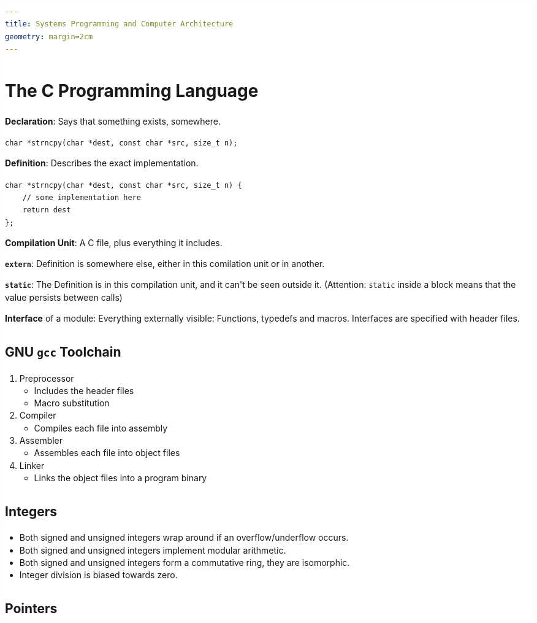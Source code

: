 ```yaml
---
title: Systems Programming and Computer Architecture
geometry: margin=2cm
---
```


# The C Programming Language

**Declaration**: Says that something exists, somewhere.

```
char *strncpy(char *dest, const char *src, size_t n);
```

**Definition**: Describes the exact implementation.

```
char *strncpy(char *dest, const char *src, size_t n) {
    // some implementation here
    return dest
};
```

**Compilation Unit**: A C file, plus everything it includes.

**`extern`**: Definition is somewhere else, either in this comilation unit or in another.

**`static`**: The Definition is in this compilation unit, and it can't be seen outside it. (Attention: `static` inside a block means that the value persists between calls)

**Interface** of a module: Everything externally visible: Functions, typedefs and macros. Interfaces are specified with header files.

## GNU `gcc` Toolchain

1. Preprocessor
   * Includes the header files
   * Macro substitution
2. Compiler
   * Compiles each file into assembly
3. Assembler
   * Assembles each file into object files
4. Linker
   * Links the object files into a program binary

## Integers

* Both signed and unsigned integers wrap around if an overflow/underflow occurs.
* Both signed and unsigned integers implement modular arithmetic.
* Both signed and unsigned integers form a commutative ring, they are isomorphic.
* Integer division is biased towards zero.

## Pointers
